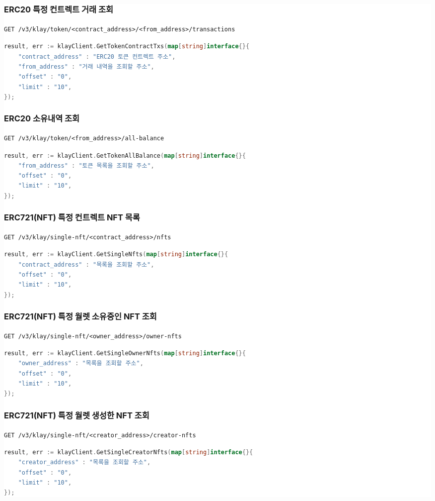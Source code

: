 ### ERC20 특정 컨트렉트 거래 조회
```
GET /v3/klay/token/<contract_address>/<from_address>/transactions
```
```go
result, err := klayClient.GetTokenContractTxs(map[string]interface{}{
    "contract_address" : "ERC20 토큰 컨트렉트 주소",
    "from_address" : "거래 내역을 조회할 주소",
    "offset" : "0",
    "limit" : "10",
});
```

### ERC20 소유내역 조회
```
GET /v3/klay/token/<from_address>/all-balance
```
```go
result, err := klayClient.GetTokenAllBalance(map[string]interface{}{
    "from_address" : "토큰 목록을 조회할 주소",
    "offset" : "0",
    "limit" : "10",
});
```

### ERC721(NFT) 특정 컨트렉트 NFT 목록
```
GET /v3/klay/single-nft/<contract_address>/nfts
```
```go
result, err := klayClient.GetSingleNfts(map[string]interface{}{
    "contract_address" : "목록을 조회할 주소",
    "offset" : "0",
    "limit" : "10",
});
```


### ERC721(NFT) 특정 월렛 소유중인 NFT 조회
```
GET /v3/klay/single-nft/<owner_address>/owner-nfts
```
```go
result, err := klayClient.GetSingleOwnerNfts(map[string]interface{}{
    "owner_address" : "목록을 조회할 주소",
    "offset" : "0",
    "limit" : "10",
});
```


### ERC721(NFT) 특정 월렛 생성한 NFT 조회
```
GET /v3/klay/single-nft/<creator_address>/creator-nfts
```
```go
result, err := klayClient.GetSingleCreatorNfts(map[string]interface{}{
    "creator_address" : "목록을 조회할 주소",
    "offset" : "0",
    "limit" : "10",
});
```
